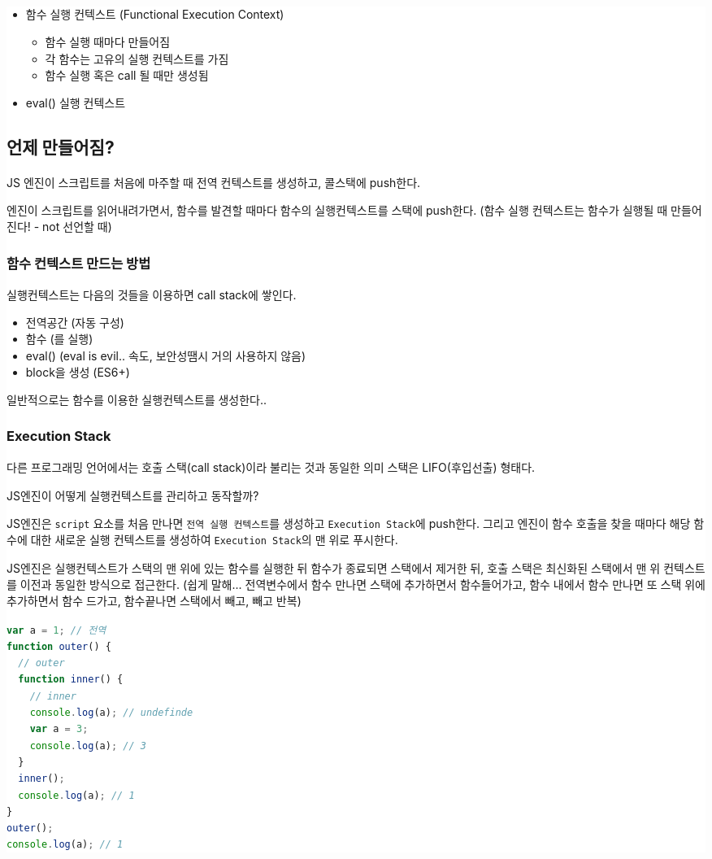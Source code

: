 - 함수 실행 컨텍스트 (Functional Execution Context)

  - 함수 실행 때마다 만들어짐
  - 각 함수는 고유의 실행 컨텍스트를 가짐
  - 함수 실행 혹은 call 될 때만 생성됨

- eval() 실행 컨텍스트

## 언제 만들어짐?

JS 엔진이 스크립트를 처음에 마주할 때
전역 컨텍스트를 생성하고, 콜스택에 push한다.

엔진이 스크립트를 읽어내려가면서,
함수를 발견할 때마다 함수의 실행컨텍스트를 스택에 push한다.
(함수 실행 컨텍스트는 함수가 실행될 때 만들어진다! - not 선언할 때)

### 함수 컨텍스트 만드는 방법

실행컨텍스트는 다음의 것들을 이용하면 call stack에 쌓인다.

- 전역공간 (자동 구성)
- 함수 (를 실행)
- eval() (eval is evil.. 속도, 보안성땜시 거의 사용하지 않음)
- block을 생성 (ES6+)

일반적으로는 함수를 이용한 실행컨텍스트를 생성한다..

### Execution Stack

다른 프로그래밍 언어에서는 호출 스택(call stack)이라 불리는 것과 동일한 의미
스택은 LIFO(후입선출) 형태다.

JS엔진이 어떻게 실행컨텍스트를 관리하고 동작할까?

JS엔진은 `script` 요소를 처음 만나면 `전역 실행 컨텍스트`를 생성하고 `Execution Stack`에 push한다.
그리고 엔진이 함수 호출을 찾을 때마다 해당 함수에 대한 새로운 실행 컨텍스트를 생성하여 `Execution Stack`의 맨 위로 푸시한다.

JS엔진은 실행컨텍스트가 스택의 맨 위에 있는 함수를 실행한 뒤 함수가 종료되면 스택에서 제거한 뒤, 호출 스택은 최신화된 스택에서 맨 위 컨텍스트를 이전과 동일한 방식으로 접근한다.
(쉽게 말해... 전역변수에서 함수 만나면 스택에 추가하면서 함수들어가고, 함수 내에서 함수 만나면 또 스택 위에 추가하면서 함수 드가고, 함수끝나면 스택에서 빼고, 빼고 반복)

```javascript
var a = 1; // 전역
function outer() {
  // outer
  function inner() {
    // inner
    console.log(a); // undefinde
    var a = 3;
    console.log(a); // 3
  }
  inner();
  console.log(a); // 1
}
outer();
console.log(a); // 1
```
